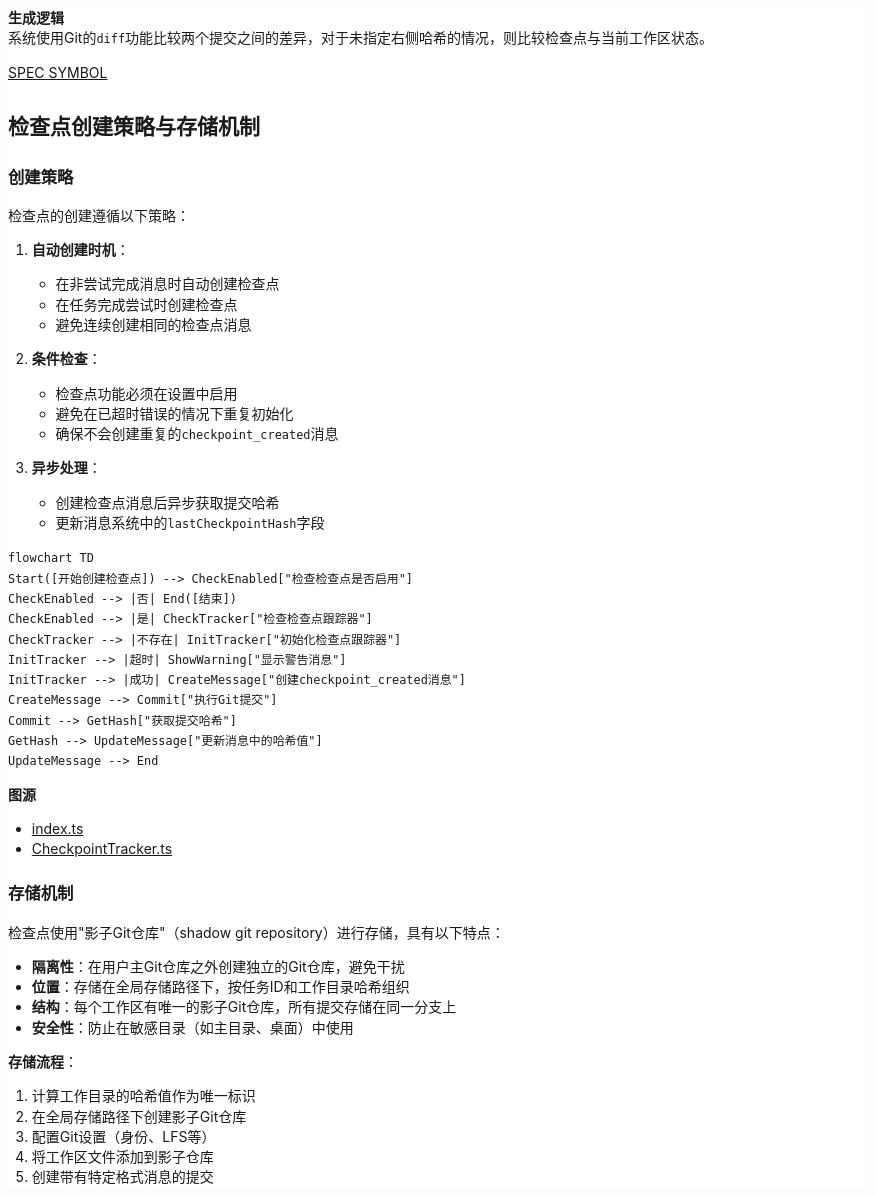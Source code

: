 **生成逻辑**  
系统使用Git的`diff`功能比较两个提交之间的差异，对于未指定右侧哈希的情况，则比较检查点与当前工作区状态。

[SPEC SYMBOL](file://src/integrations/checkpoints/CheckpointTracker.ts#L290-L337)

## 检查点创建策略与存储机制

### 创建策略
检查点的创建遵循以下策略：

1. **自动创建时机**：
   - 在非尝试完成消息时自动创建检查点
   - 在任务完成尝试时创建检查点
   - 避免连续创建相同的检查点消息

2. **条件检查**：
   - 检查点功能必须在设置中启用
   - 避免在已超时错误的情况下重复初始化
   - 确保不会创建重复的`checkpoint_created`消息

3. **异步处理**：
   - 创建检查点消息后异步获取提交哈希
   - 更新消息系统中的`lastCheckpointHash`字段

```mermaid
flowchart TD
Start([开始创建检查点]) --> CheckEnabled["检查检查点是否启用"]
CheckEnabled --> |否| End([结束])
CheckEnabled --> |是| CheckTracker["检查检查点跟踪器"]
CheckTracker --> |不存在| InitTracker["初始化检查点跟踪器"]
InitTracker --> |超时| ShowWarning["显示警告消息"]
InitTracker --> |成功| CreateMessage["创建checkpoint_created消息"]
CreateMessage --> Commit["执行Git提交"]
Commit --> GetHash["获取提交哈希"]
GetHash --> UpdateMessage["更新消息中的哈希值"]
UpdateMessage --> End
```

**图源**  
- [index.ts](file://src/integrations/checkpoints/index.ts#L126-L153)
- [CheckpointTracker.ts](file://src/integrations/checkpoints/CheckpointTracker.ts#L128-L168)

### 存储机制
检查点使用"影子Git仓库"（shadow git repository）进行存储，具有以下特点：

- **隔离性**：在用户主Git仓库之外创建独立的Git仓库，避免干扰
- **位置**：存储在全局存储路径下，按任务ID和工作目录哈希组织
- **结构**：每个工作区有唯一的影子Git仓库，所有提交存储在同一分支上
- **安全性**：防止在敏感目录（如主目录、桌面）中使用

**存储流程**：
1. 计算工作目录的哈希值作为唯一标识
2. 在全局存储路径下创建影子Git仓库
3. 配置Git设置（身份、LFS等）
4. 将工作区文件添加到影子仓库
5. 创建带有特定格式消息的提交
